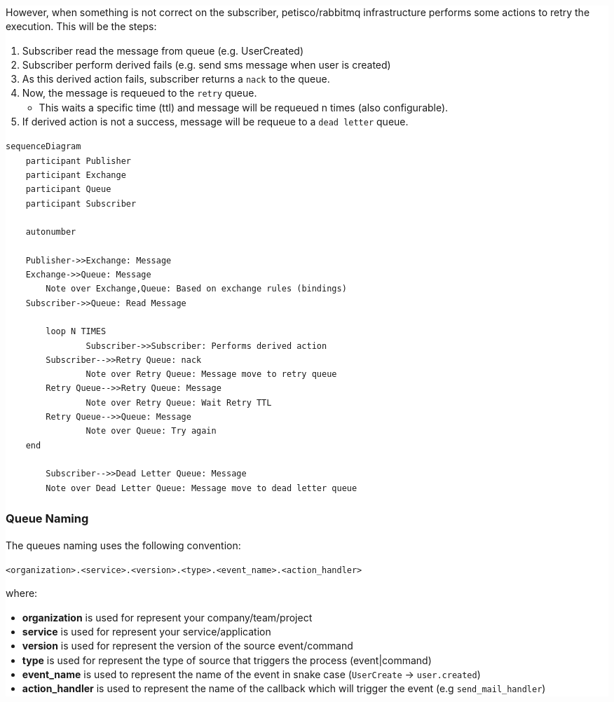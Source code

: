 However, when something is not correct on the subscriber, petisco/rabbitmq infrastructure performs some actions to 
retry the execution. This will be the steps:
1. Subscriber read the message from queue (e.g. UserCreated)
2. Subscriber perform derived fails (e.g. send sms message when user is created)
3. As this derived action fails, subscriber returns a `nack` to the queue.
4. Now, the message is requeued to the `retry` queue.
   * This waits a specific time (ttl) and message will be requeued n times (also configurable).
5. If derived action is not a success, message will be requeue to a `dead letter` queue.

```mermaid
sequenceDiagram
    participant Publisher
    participant Exchange
    participant Queue
    participant Subscriber
		
	autonumber
		
    Publisher->>Exchange: Message
    Exchange->>Queue: Message
		Note over Exchange,Queue: Based on exchange rules (bindings)
    Subscriber->>Queue: Read Message

		loop N TIMES
				Subscriber->>Subscriber: Performs derived action
        Subscriber-->>Retry Queue: nack
				Note over Retry Queue: Message move to retry queue
        Retry Queue-->>Retry Queue: Message
				Note over Retry Queue: Wait Retry TTL
        Retry Queue-->>Queue: Message
				Note over Queue: Try again
    end

		Subscriber-->>Dead Letter Queue: Message
		Note over Dead Letter Queue: Message move to dead letter queue
```


### Queue Naming

The queues naming uses the following convention:

`<organization>.<service>.<version>.<type>.<event_name>.<action_handler>`
  
where:

* **organization** is used for represent your company/team/project
* **service** is used for represent your service/application
* **version** is used for represent the version of the source event/command
* **type** is used for represent the type of source that triggers the process (event|command)
* **event_name** is used to represent the name of the event in snake case (`UserCreate` -> `user.created`) 
* **action_handler** is used to represent the name of the callback which will trigger the event (e.g `send_mail_handler`) 

